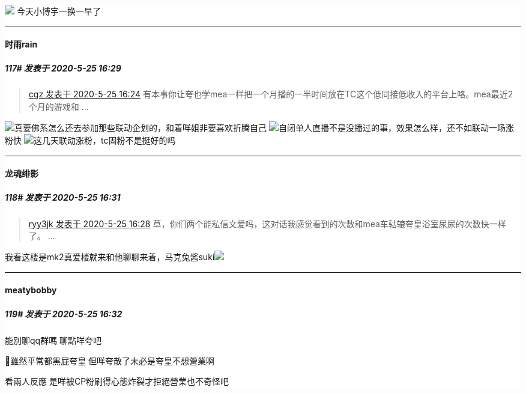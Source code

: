 

<img src="https://static.saraba1st.com/image/smiley/face2017/018.png" referrerpolicy="no-referrer">
今天小博宇一换一早了







*****

####  时雨rain  
##### 117#       发表于 2020-5-25 16:29



<blockquote><a href="httphttps://bbs.saraba1st.com/2b/forum.php?mod=redirect&amp;goto=findpost&amp;pid=47553433&amp;ptid=1937470" target="_blank">cgz 发表于 2020-5-25 16:24</a>
有本事你让夸也学mea一样把一个月播的一半时间放在TC这个低同接低收入的平台上咯。mea最近2个月的游戏和 ...</blockquote>
<img src="https://static.saraba1st.com/image/smiley/face2017/049.png" referrerpolicy="no-referrer">真要佛系怎么还去参加那些联动企划的，和着咩姐非要喜欢折腾自己
<img src="https://static.saraba1st.com/image/smiley/face2017/066.png" referrerpolicy="no-referrer">自闭单人直播不是没播过的事，效果怎么样，还不如联动一场涨粉快
<img src="https://static.saraba1st.com/image/smiley/face2017/027.png" referrerpolicy="no-referrer">这几天联动涨粉，tc固粉不是挺好的吗







*****

####  龙魂绯影  
##### 118#       发表于 2020-5-25 16:31



<blockquote><a href="httphttps://bbs.saraba1st.com/2b/forum.php?mod=redirect&amp;goto=findpost&amp;pid=47553511&amp;ptid=1937470" target="_blank">ryy3jk 发表于 2020-5-25 16:28</a>
草，你们两个能私信文爱吗，这对话我感觉看到的次数和mea车轱辘夸皇浴室尿尿的次数快一样了。 ...</blockquote>
我看这楼是mk2真爱楼就来和他聊聊来着，马克兔酱suki<img src="https://static.saraba1st.com/image/smiley/face2017/068.png" referrerpolicy="no-referrer">







*****

####  meatybobby  
##### 119#       发表于 2020-5-25 16:32




能別聊qq群嗎 聊點咩夸吧

雖然平常都黑屁夸皇 但咩夸散了未必是夸皇不想營業啊

看兩人反應 是咩被CP粉刷得心態炸裂才拒絕營業也不奇怪吧
